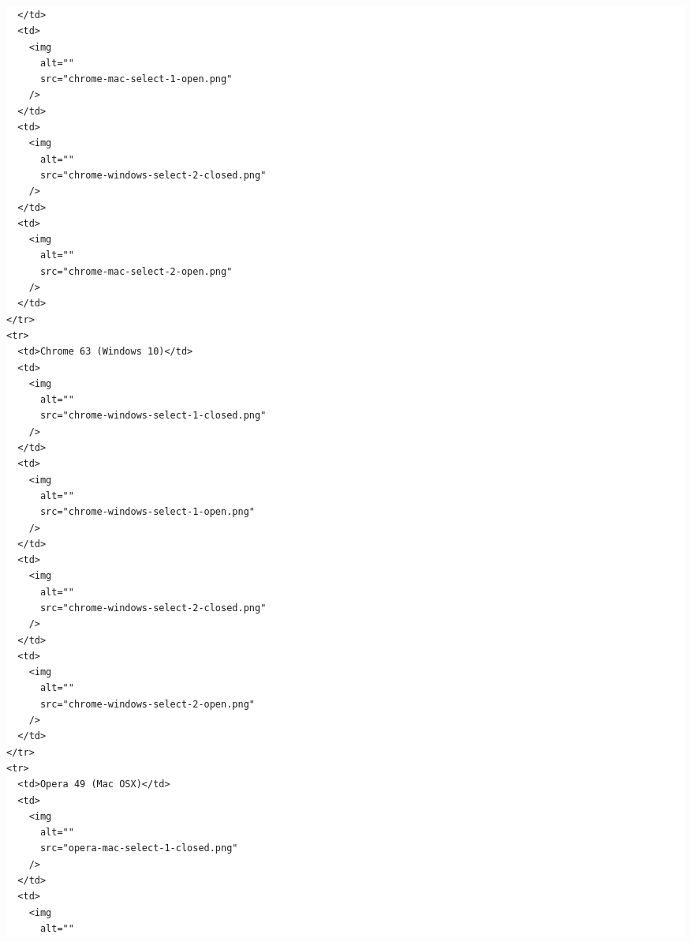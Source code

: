       </td>
      <td>
        <img
          alt=""
          src="chrome-mac-select-1-open.png"
        />
      </td>
      <td>
        <img
          alt=""
          src="chrome-windows-select-2-closed.png"
        />
      </td>
      <td>
        <img
          alt=""
          src="chrome-mac-select-2-open.png"
        />
      </td>
    </tr>
    <tr>
      <td>Chrome 63 (Windows 10)</td>
      <td>
        <img
          alt=""
          src="chrome-windows-select-1-closed.png"
        />
      </td>
      <td>
        <img
          alt=""
          src="chrome-windows-select-1-open.png"
        />
      </td>
      <td>
        <img
          alt=""
          src="chrome-windows-select-2-closed.png"
        />
      </td>
      <td>
        <img
          alt=""
          src="chrome-windows-select-2-open.png"
        />
      </td>
    </tr>
    <tr>
      <td>Opera 49 (Mac OSX)</td>
      <td>
        <img
          alt=""
          src="opera-mac-select-1-closed.png"
        />
      </td>
      <td>
        <img
          alt=""